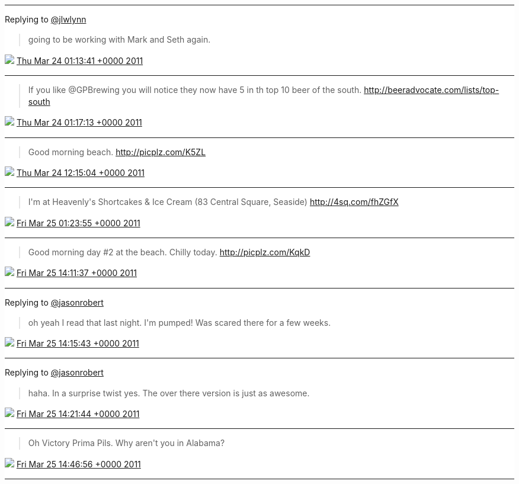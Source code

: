 ----

Replying to [@jlwlynn](https://twitter.com/jlwlynn/status/50598881146310657)

> going to be working with Mark and Seth again.

<img src="media/tweet.ico" width="12" /> [Thu Mar 24 01:13:41 +0000 2011](https://twitter.com/nhudson/status/50726948250451968)

----

> If you like @GPBrewing you will notice they now have 5 in th top 10 beer of the south. http://beeradvocate.com/lists/top-south

<img src="media/tweet.ico" width="12" /> [Thu Mar 24 01:17:13 +0000 2011](https://twitter.com/nhudson/status/50727837304496128)

----

> Good morning beach. http://picplz.com/K5ZL

<img src="media/tweet.ico" width="12" /> [Thu Mar 24 12:15:04 +0000 2011](https://twitter.com/nhudson/status/50893392170848258)

----

> I'm at Heavenly's Shortcakes & Ice Cream (83 Central Square, Seaside) http://4sq.com/fhZGfX

<img src="media/tweet.ico" width="12" /> [Fri Mar 25 01:23:55 +0000 2011](https://twitter.com/nhudson/status/51091910407888896)

----

> Good morning day #2 at the beach. Chilly today. http://picplz.com/KqkD

<img src="media/tweet.ico" width="12" /> [Fri Mar 25 14:11:37 +0000 2011](https://twitter.com/nhudson/status/51285107616657408)

----

Replying to [@jasonrobert](https://twitter.com/jasonrobert/status/51285468788178944)

> oh yeah I read that last night. I'm pumped!  Was scared there for a few weeks.

<img src="media/tweet.ico" width="12" /> [Fri Mar 25 14:15:43 +0000 2011](https://twitter.com/nhudson/status/51286142577934338)

----

Replying to [@jasonrobert](https://twitter.com/jasonrobert/status/51286521910804480)

> haha. In a surprise twist yes. The over there version is just as awesome.

<img src="media/tweet.ico" width="12" /> [Fri Mar 25 14:21:44 +0000 2011](https://twitter.com/nhudson/status/51287654117015553)

----

> Oh Victory Prima Pils. Why aren't you in Alabama?

<img src="media/tweet.ico" width="12" /> [Fri Mar 25 14:46:56 +0000 2011](https://twitter.com/nhudson/status/51293998081511424)

----
